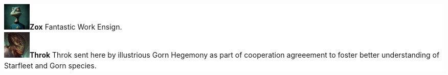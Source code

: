 <img src="../images/auto/Zox.png" alt="Zox" width="50" height="50">**Zox** Fantastic Work Ensign.<br />
<img src="../images/auto/Throk.png" alt="Throk" width="50" height="50">**Throk** Throk sent here by illustrious Gorn Hegemony as part of cooperation agreeement to foster better understanding of Starfleet and Gorn species.<br />